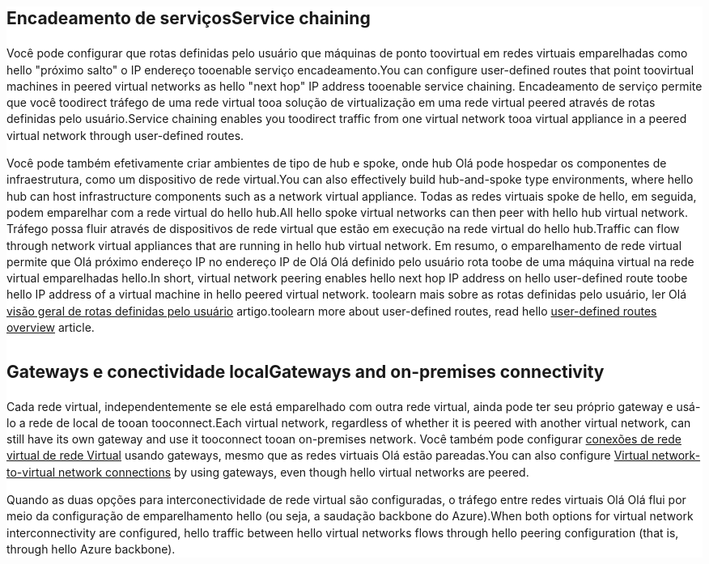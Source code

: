## <a name="service-chaining"></a><span data-ttu-id="814c1-145">Encadeamento de serviços</span><span class="sxs-lookup"><span data-stu-id="814c1-145">Service chaining</span></span>
<span data-ttu-id="814c1-146">Você pode configurar que rotas definidas pelo usuário que máquinas de ponto toovirtual em redes virtuais emparelhadas como hello "próximo salto" o IP endereço tooenable serviço encadeamento.</span><span class="sxs-lookup"><span data-stu-id="814c1-146">You can configure user-defined routes that point toovirtual machines in peered virtual networks as hello "next hop" IP address tooenable service chaining.</span></span> <span data-ttu-id="814c1-147">Encadeamento de serviço permite que você toodirect tráfego de uma rede virtual tooa solução de virtualização em uma rede virtual peered através de rotas definidas pelo usuário.</span><span class="sxs-lookup"><span data-stu-id="814c1-147">Service chaining enables you toodirect traffic from one virtual network tooa virtual appliance in a peered virtual network through user-defined routes.</span></span>

<span data-ttu-id="814c1-148">Você pode também efetivamente criar ambientes de tipo de hub e spoke, onde hub Olá pode hospedar os componentes de infraestrutura, como um dispositivo de rede virtual.</span><span class="sxs-lookup"><span data-stu-id="814c1-148">You can also effectively build hub-and-spoke type environments, where hello hub can host infrastructure components such as a network virtual appliance.</span></span> <span data-ttu-id="814c1-149">Todas as redes virtuais spoke de hello, em seguida, podem emparelhar com a rede virtual do hello hub.</span><span class="sxs-lookup"><span data-stu-id="814c1-149">All hello spoke virtual networks can then peer with hello hub virtual network.</span></span> <span data-ttu-id="814c1-150">Tráfego possa fluir através de dispositivos de rede virtual que estão em execução na rede virtual do hello hub.</span><span class="sxs-lookup"><span data-stu-id="814c1-150">Traffic can flow through network virtual appliances that are running in hello hub virtual network.</span></span> <span data-ttu-id="814c1-151">Em resumo, o emparelhamento de rede virtual permite que Olá próximo endereço IP no endereço IP de Olá Olá definido pelo usuário rota toobe de uma máquina virtual na rede virtual emparelhadas hello.</span><span class="sxs-lookup"><span data-stu-id="814c1-151">In short, virtual network peering enables hello next hop IP address on hello user-defined route toobe hello IP address of a virtual machine in hello peered virtual network.</span></span> <span data-ttu-id="814c1-152">toolearn mais sobre as rotas definidas pelo usuário, ler Olá [visão geral de rotas definidas pelo usuário](virtual-networks-udr-overview.md) artigo.</span><span class="sxs-lookup"><span data-stu-id="814c1-152">toolearn more about user-defined routes, read hello [user-defined routes overview](virtual-networks-udr-overview.md) article.</span></span>

## <a name="gateways-and-on-premises-connectivity"></a><span data-ttu-id="814c1-153">Gateways e conectividade local</span><span class="sxs-lookup"><span data-stu-id="814c1-153">Gateways and on-premises connectivity</span></span>
<span data-ttu-id="814c1-154">Cada rede virtual, independentemente se ele está emparelhado com outra rede virtual, ainda pode ter seu próprio gateway e usá-lo a rede de local de tooan tooconnect.</span><span class="sxs-lookup"><span data-stu-id="814c1-154">Each virtual network, regardless of whether it is peered with another virtual network, can still have its own gateway and use it tooconnect tooan on-premises network.</span></span> <span data-ttu-id="814c1-155">Você também pode configurar [conexões de rede virtual de rede Virtual](../vpn-gateway/vpn-gateway-vnet-vnet-rm-ps.md?toc=%2fazure%2fvirtual-network%2ftoc.json) usando gateways, mesmo que as redes virtuais Olá estão pareadas.</span><span class="sxs-lookup"><span data-stu-id="814c1-155">You can also configure [Virtual network-to-virtual network connections](../vpn-gateway/vpn-gateway-vnet-vnet-rm-ps.md?toc=%2fazure%2fvirtual-network%2ftoc.json) by using gateways, even though hello virtual networks are peered.</span></span>

<span data-ttu-id="814c1-156">Quando as duas opções para interconectividade de rede virtual são configuradas, o tráfego entre redes virtuais Olá Olá flui por meio da configuração de emparelhamento hello (ou seja, a saudação backbone do Azure).</span><span class="sxs-lookup"><span data-stu-id="814c1-156">When both options for virtual network interconnectivity are configured, hello traffic between hello virtual networks flows through hello peering configuration (that is, through hello Azure backbone).</span></span>

